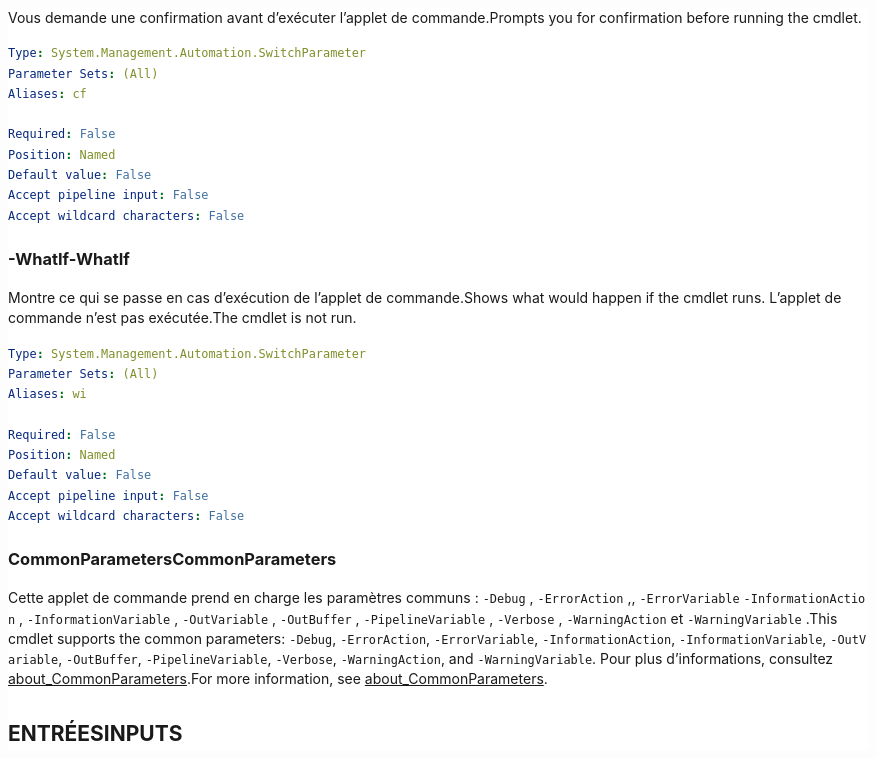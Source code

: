 <span data-ttu-id="846d0-191">Vous demande une confirmation avant d’exécuter l’applet de commande.</span><span class="sxs-lookup"><span data-stu-id="846d0-191">Prompts you for confirmation before running the cmdlet.</span></span>

```yaml
Type: System.Management.Automation.SwitchParameter
Parameter Sets: (All)
Aliases: cf

Required: False
Position: Named
Default value: False
Accept pipeline input: False
Accept wildcard characters: False
```

### <span data-ttu-id="846d0-192">-WhatIf</span><span class="sxs-lookup"><span data-stu-id="846d0-192">-WhatIf</span></span>

<span data-ttu-id="846d0-193">Montre ce qui se passe en cas d’exécution de l’applet de commande.</span><span class="sxs-lookup"><span data-stu-id="846d0-193">Shows what would happen if the cmdlet runs.</span></span>
<span data-ttu-id="846d0-194">L’applet de commande n’est pas exécutée.</span><span class="sxs-lookup"><span data-stu-id="846d0-194">The cmdlet is not run.</span></span>

```yaml
Type: System.Management.Automation.SwitchParameter
Parameter Sets: (All)
Aliases: wi

Required: False
Position: Named
Default value: False
Accept pipeline input: False
Accept wildcard characters: False
```

### <span data-ttu-id="846d0-195">CommonParameters</span><span class="sxs-lookup"><span data-stu-id="846d0-195">CommonParameters</span></span>

<span data-ttu-id="846d0-196">Cette applet de commande prend en charge les paramètres communs : `-Debug` , `-ErrorAction` ,, `-ErrorVariable` `-InformationAction` , `-InformationVariable` , `-OutVariable` , `-OutBuffer` , `-PipelineVariable` , `-Verbose` , `-WarningAction` et `-WarningVariable` .</span><span class="sxs-lookup"><span data-stu-id="846d0-196">This cmdlet supports the common parameters: `-Debug`, `-ErrorAction`, `-ErrorVariable`, `-InformationAction`, `-InformationVariable`, `-OutVariable`, `-OutBuffer`, `-PipelineVariable`, `-Verbose`, `-WarningAction`, and `-WarningVariable`.</span></span> <span data-ttu-id="846d0-197">Pour plus d’informations, consultez [about_CommonParameters](../Microsoft.PowerShell.Core/About/about_CommonParameters.md).</span><span class="sxs-lookup"><span data-stu-id="846d0-197">For more information, see [about_CommonParameters](../Microsoft.PowerShell.Core/About/about_CommonParameters.md).</span></span>

## <span data-ttu-id="846d0-198">ENTRÉES</span><span class="sxs-lookup"><span data-stu-id="846d0-198">INPUTS</span></span>
